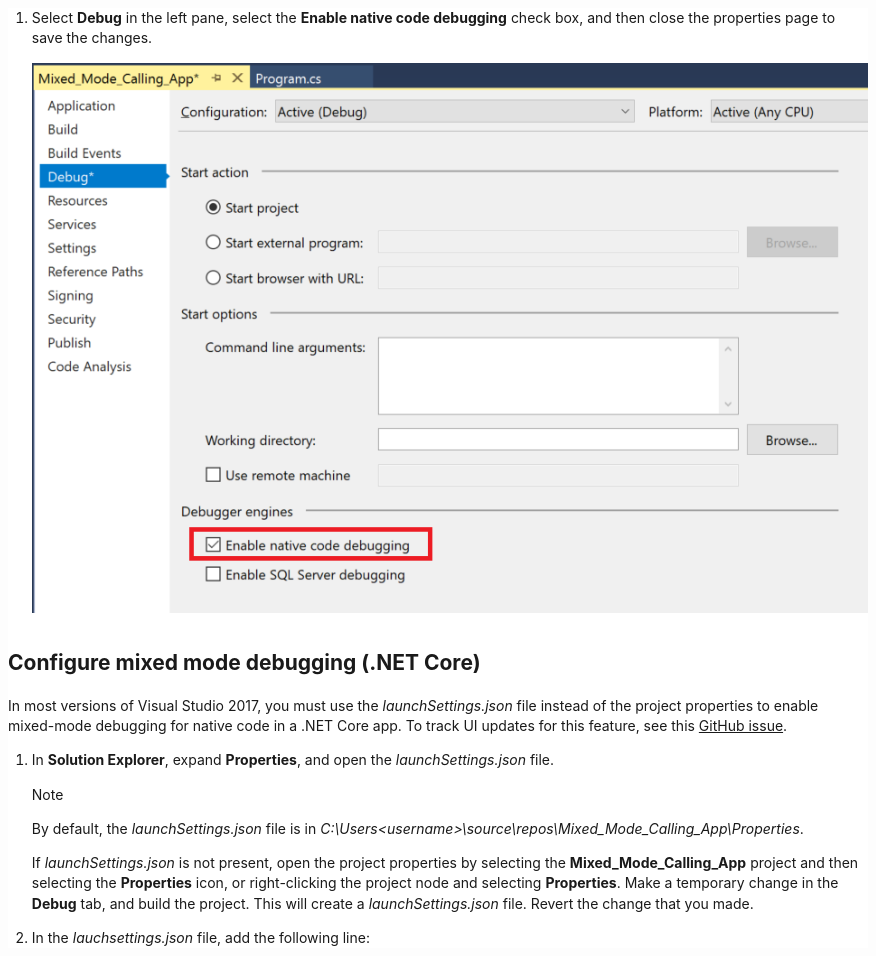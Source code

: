 1. Select **Debug** in the left pane, select the **Enable native code debugging** check box, and then close the properties page to save the changes.

    ![Enable mixed mode debugging](../debugger/media/mixed-mode-enable-native-code-debugging.png)

## Configure mixed mode debugging (.NET Core)

In most versions of Visual Studio 2017, you must use the *launchSettings.json* file instead of the project properties to enable mixed-mode debugging for native code in a .NET Core app. To track UI updates for this feature, see this [GitHub issue](https://github.com/dotnet/project-system/issues/1125).

1. In **Solution Explorer**, expand **Properties**, and open the *launchSettings.json* file. 

   >[!NOTE]
   >By default, the *launchSettings.json* file is in *C:\Users\<username>\source\repos\Mixed_Mode_Calling_App\Properties*.
   >
   >If *launchSettings.json* is not present, open the project properties by selecting the **Mixed_Mode_Calling_App** project and then selecting the **Properties** icon, or right-clicking the project node and selecting **Properties**. Make a temporary change in the **Debug** tab, and build the project. This will create a *launchSettings.json* file. Revert the change that you made.

1. In the *lauchsettings.json* file, add the following line:
